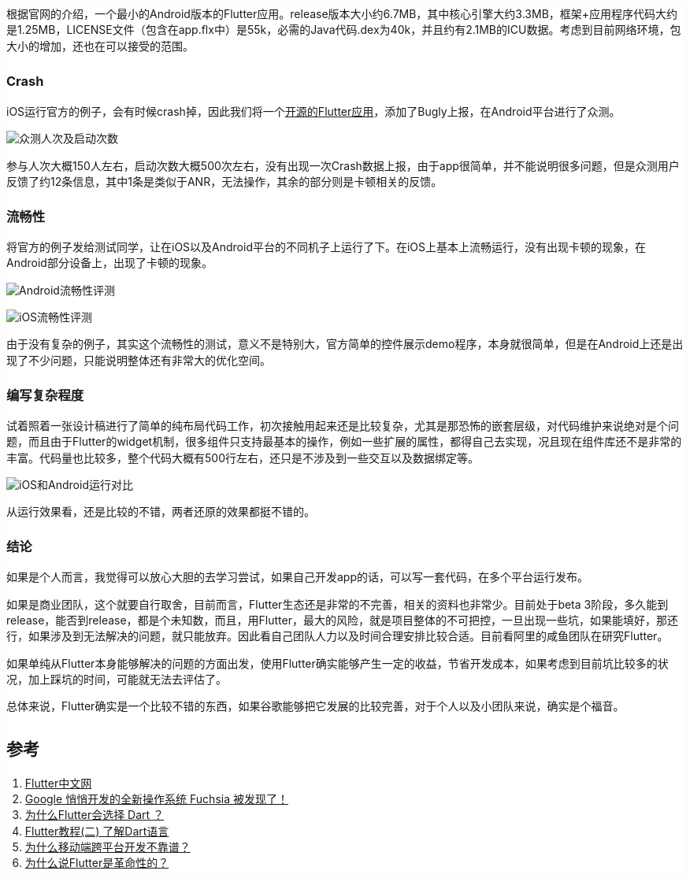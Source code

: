 根据官网的介绍，一个最小的Android版本的Flutter应用。release版本大小约6.7MB，其中核心引擎大约3.3MB，框架+应用程序代码大约是1.25MB，LICENSE文件（包含在app.flx中）是55k，必需的Java代码.dex为40k，并且约有2.1MB的ICU数据。考虑到目前网络环境，包大小的增加，还也在可以接受的范围。

### Crash

iOS运行官方的例子，会有时候crash掉，因此我们将一个[开源的Flutter应用](https://github.com/roughike/inKino)，添加了Bugly上报，在Android平台进行了众测。

![众测人次及启动次数](http://whysodiao.com/images/Crash问题.png)

参与人次大概150人左右，启动次数大概500次左右，没有出现一次Crash数据上报，由于app很简单，并不能说明很多问题，但是众测用户反馈了约12条信息，其中1条是类似于ANR，无法操作，其余的部分则是卡顿相关的反馈。

### 流畅性

将官方的例子发给测试同学，让在iOS以及Android平台的不同机子上运行了下。在iOS上基本上流畅运行，没有出现卡顿的现象，在Android部分设备上，出现了卡顿的现象。

![Android流畅性评测](http://whysodiao.com/images/Android流畅性评测.png)

![iOS流畅性评测](http://whysodiao.com/images/iOS流畅性评测.png)

由于没有复杂的例子，其实这个流畅性的测试，意义不是特别大，官方简单的控件展示demo程序，本身就很简单，但是在Android上还是出现了不少问题，只能说明整体还有非常大的优化空间。

### 编写复杂程度

试着照着一张设计稿进行了简单的纯布局代码工作，初次接触用起来还是比较复杂，尤其是那恐怖的嵌套层级，对代码维护来说绝对是个问题，而且由于Flutter的widget机制，很多组件只支持最基本的操作，例如一些扩展的属性，都得自己去实现，况且现在组件库还不是非常的丰富。代码量也比较多，整个代码大概有500行左右，还只是不涉及到一些交互以及数据绑定等。

![iOS和Android运行对比](http://whysodiao.com/images/flutter-app-show.png)

从运行效果看，还是比较的不错，两者还原的效果都挺不错的。

### 结论

如果是个人而言，我觉得可以放心大胆的去学习尝试，如果自己开发app的话，可以写一套代码，在多个平台运行发布。

如果是商业团队，这个就要自行取舍，目前而言，Flutter生态还是非常的不完善，相关的资料也非常少。目前处于beta 3阶段，多久能到release，能否到release，都是个未知数，而且，用Flutter，最大的风险，就是项目整体的不可把控，一旦出现一些坑，如果能填好，那还行，如果涉及到无法解决的问题，就只能放弃。因此看自己团队人力以及时间合理安排比较合适。目前看阿里的咸鱼团队在研究Flutter。

如果单纯从Flutter本身能够解决的问题的方面出发，使用Flutter确实能够产生一定的收益，节省开发成本，如果考虑到目前坑比较多的状况，加上踩坑的时间，可能就无法去评估了。

总体来说，Flutter确实是一个比较不错的东西，如果谷歌能够把它发展的比较完善，对于个人以及小团队来说，确实是个福音。

## 参考

1. [Flutter中文网](https://flutterchina.club/)
2. [Google 悄悄开发的全新操作系统 Fuchsia 被发现了！](http://osp.io/archives/2540)
3. [为什么Flutter会选择 Dart ？](http://www.infoq.com/cn/articles/why-flutter-uses-dart)
4. [Flutter教程(二) 了解Dart语言](https://juejin.im/post/5aebc5fb518825670c45c91b)
5. [为什么移动端跨平台开发不靠谱？](https://juejin.im/post/59f2346df265da430d573fd8)
6. [为什么说Flutter是革命性的？](http://www.infoq.com/cn/articles/why-is-flutter-revolutionary)

